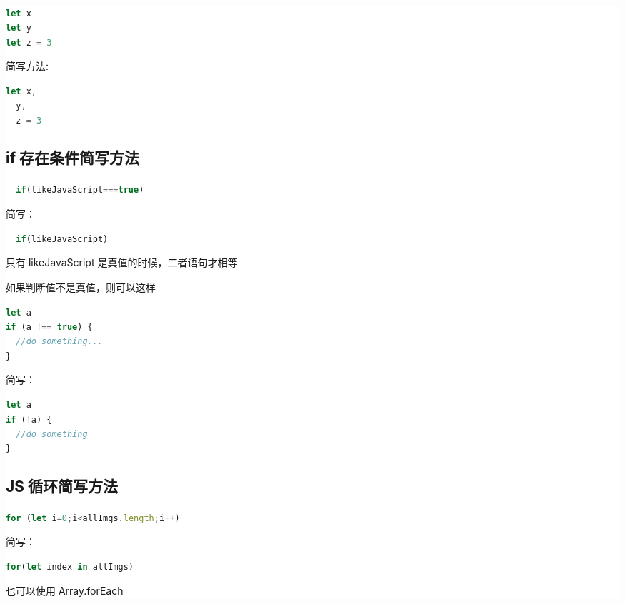 ```js
let x
let y
let z = 3
```

简写方法:

```js
let x,
  y,
  z = 3
```

## if 存在条件简写方法

```js
  if(likeJavaScript===true)
```

简写：

```js
  if(likeJavaScript)
```

只有 likeJavaScript 是真值的时候，二者语句才相等

如果判断值不是真值，则可以这样

```js
let a
if (a !== true) {
  //do something...
}
```

简写：

```js
let a
if (!a) {
  //do something
}
```

## JS 循环简写方法

```js
for (let i=0;i<allImgs.length;i++)
```

简写：

```js
for(let index in allImgs)
```

也可以使用 Array.forEach
